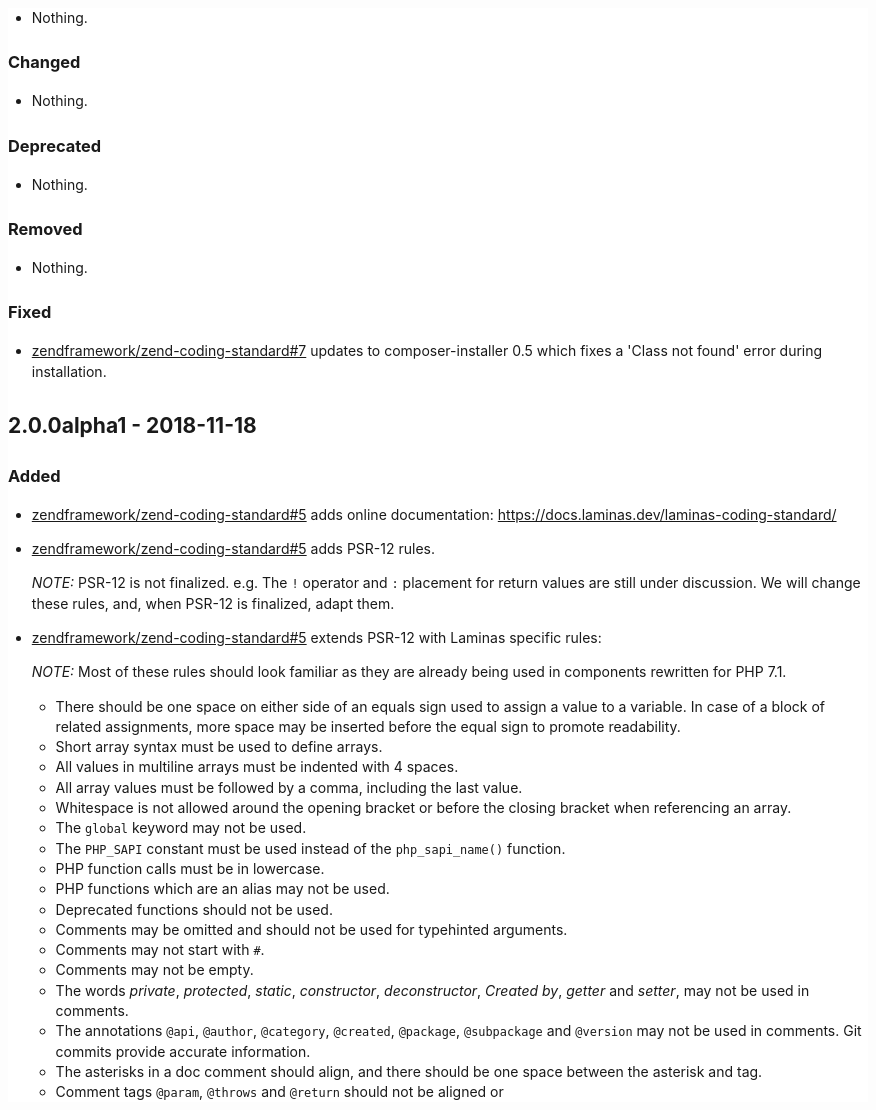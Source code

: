 - Nothing.

### Changed

- Nothing.

### Deprecated

- Nothing.

### Removed

- Nothing.

### Fixed

- [zendframework/zend-coding-standard#7](https://github.com/zendframework/zend-coding-standard/pull/7) updates to composer-installer 0.5 which fixes a 'Class not found' error during installation.

## 2.0.0alpha1 - 2018-11-18

### Added

- [zendframework/zend-coding-standard#5](https://github.com/zendframework/zend-coding-standard/pull/5) adds
  online documentation: https://docs.laminas.dev/laminas-coding-standard/
- [zendframework/zend-coding-standard#5](https://github.com/zendframework/zend-coding-standard/pull/5) adds
  PSR-12 rules.

  *NOTE:* PSR-12 is not finalized. e.g. The `!` operator and `:` placement for
  return values are still under discussion. We will change these rules, and,
  when PSR-12 is finalized, adapt them.
- [zendframework/zend-coding-standard#5](https://github.com/zendframework/zend-coding-standard/pull/5) extends
  PSR-12 with Laminas specific rules:

  *NOTE:* Most of these rules should look familiar as they are already being
  used in components rewritten for PHP 7.1.

  - There should be one space on either side of an equals sign used to assign
    a value to a variable. In case of a block of related assignments, more
    space may be inserted before the equal sign to promote readability.
  - Short array syntax must be used to define arrays.
  - All values in multiline arrays must be indented with 4 spaces.
  - All array values must be followed by a comma, including the last value.
  - Whitespace is not allowed around the opening bracket or before the
    closing bracket when referencing an array.
  - The `global` keyword may not be used.
  - The `PHP_SAPI` constant must be used instead of the `php_sapi_name()`
    function.
  - PHP function calls must be in lowercase.
  - PHP functions which are an alias may not be used.
  - Deprecated functions should not be used.
  - Comments may be omitted and should not be used for typehinted arguments.
  - Comments may not start with `#`.
  - Comments may not be empty.
  - The words _private_, _protected_, _static_, _constructor_, _deconstructor_,
    _Created by_, _getter_ and _setter_, may not be used in comments.
  - The annotations `@api`, `@author`, `@category`, `@created`, `@package`,
    `@subpackage` and `@version` may not be used in comments. Git commits
    provide accurate information.
  - The asterisks in a doc comment should align, and there should be one space
    between the asterisk and tag.
  - Comment tags `@param`, `@throws` and `@return` should not be aligned or